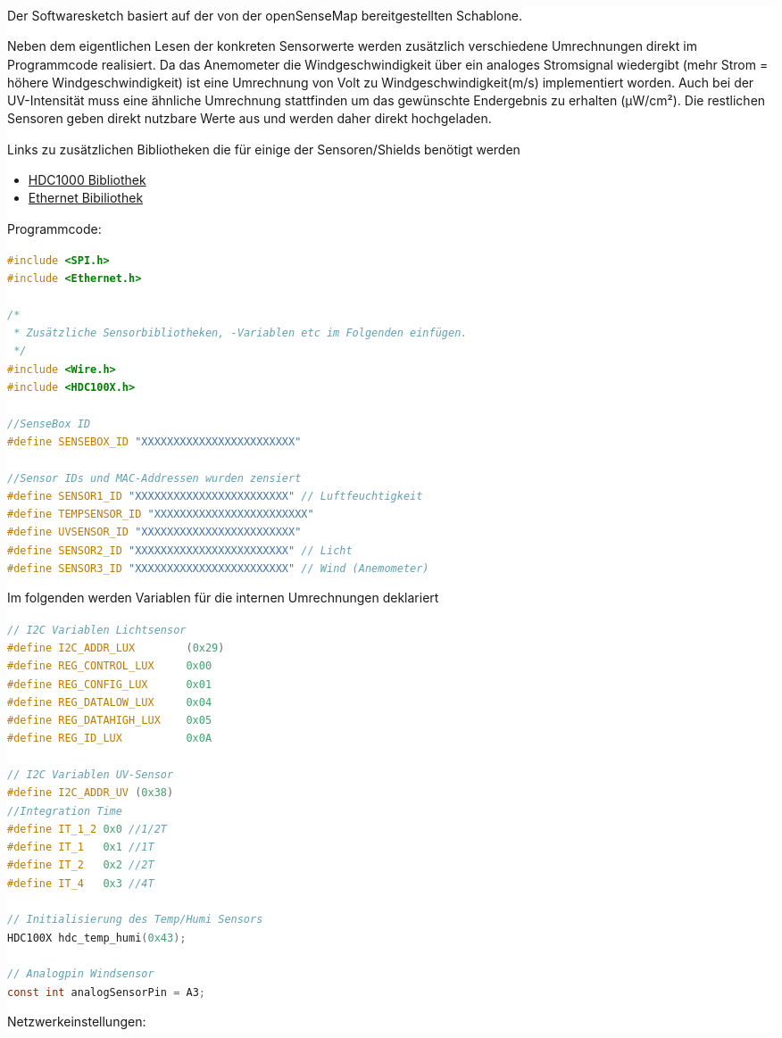Der Softwaresketch basiert auf der von der openSenseMap bereitgestellten Schablone.

Neben dem eigentlichen Lesen der konkreten Sensorwerte werden zusätzlich verschiedene Umrechnungen direkt im Programmcode realisiert.
Da das Anemometer die Windgeschwindigkeit über ein analoges Stromsignal wiedergibt (mehr Strom = höhere Windgeschwindigkeit) ist eine Umrechnung von Volt zu Windgeschwindigkeit(m/s) implementiert worden.
Auch bei der UV-Intensität muss eine ähnliche Umrechnung stattfinden um das gewünschte Endergebnis zu erhalten (µW/cm²).
Die restlichen Sensoren geben direkt nutzbare Werte aus und werden daher direkt hochgeladen.

Links zu zusätzlichen Bibliotheken die für einige der Sensoren/Shields benötigt werden

* [HDC1000 Bibliothek](https://github.com/RFgermany/HDC100X_Arduino_Library)
* [Ethernet Bibiliothek](https://github.com/Wiznet/WIZ_Ethernet_Library)


Programmcode:
``` c
#include <SPI.h>
#include <Ethernet.h>

/*
 * Zusätzliche Sensorbibliotheken, -Variablen etc im Folgenden einfügen.
 */
#include <Wire.h>
#include <HDC100X.h>

//SenseBox ID
#define SENSEBOX_ID "XXXXXXXXXXXXXXXXXXXXXXXX"

//Sensor IDs und MAC-Addressen wurden zensiert 
#define SENSOR1_ID "XXXXXXXXXXXXXXXXXXXXXXXX" // Luftfeuchtigkeit 
#define TEMPSENSOR_ID "XXXXXXXXXXXXXXXXXXXXXXXX"
#define UVSENSOR_ID "XXXXXXXXXXXXXXXXXXXXXXXX"
#define SENSOR2_ID "XXXXXXXXXXXXXXXXXXXXXXXX" // Licht 
#define SENSOR3_ID "XXXXXXXXXXXXXXXXXXXXXXXX" // Wind (Anemometer)

``` 

Im folgenden werden Variablen für die internen Umrechnungen deklariert
``` c
// I2C Variablen Lichtsensor
#define I2C_ADDR_LUX        (0x29)
#define REG_CONTROL_LUX     0x00
#define REG_CONFIG_LUX      0x01
#define REG_DATALOW_LUX     0x04
#define REG_DATAHIGH_LUX    0x05
#define REG_ID_LUX          0x0A

// I2C Variablen UV-Sensor
#define I2C_ADDR_UV (0x38)
//Integration Time
#define IT_1_2 0x0 //1/2T
#define IT_1   0x1 //1T
#define IT_2   0x2 //2T
#define IT_4   0x3 //4T

// Initialisierung des Temp/Humi Sensors
HDC100X hdc_temp_humi(0x43);

// Analogpin Windsensor
const int analogSensorPin = A3;

``` 
Netzwerkeinstellungen:
``` c
```
